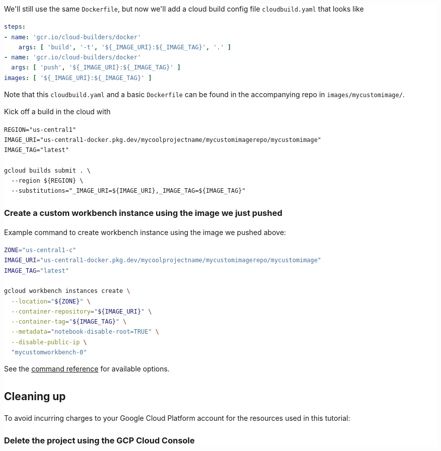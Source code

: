 We'll still use the same `Dockerfile`, but now we'll add a cloud build config
file `cloudbuild.yaml` that looks like
```yaml
steps:
- name: 'gcr.io/cloud-builders/docker'
    args: [ 'build', '-t', '${_IMAGE_URI}:${_IMAGE_TAG}', '.' ]
- name: 'gcr.io/cloud-builders/docker'
  args: [ 'push', '${_IMAGE_URI}:${_IMAGE_TAG}' ]
images: [ '${_IMAGE_URI}:${_IMAGE_TAG}' ]
```
Note that this `cloudbuild.yaml` and a basic `Dockerfile` can be found in the
accompanying repo in `images/mycustomimage/`.

Kick off a build in the cloud with
```
REGION="us-central1"
IMAGE_URI="us-central1-docker.pkg.dev/mycoolprojectname/mycustomimagerepo/mycustomimage"
IMAGE_TAG="latest"

gcloud builds submit . \
  --region ${REGION} \
  --substitutions="_IMAGE_URI=${IMAGE_URI},_IMAGE_TAG=${IMAGE_TAG}"
```

### Create a custom workbench instance using the image we just pushed

Example command to create workbench instance using the image we pushed above:

```bash
ZONE="us-central1-c"
IMAGE_URI="us-central1-docker.pkg.dev/mycoolprojectname/mycustomimagerepo/mycustomimage"
IMAGE_TAG="latest"

gcloud workbench instances create \
  --location="${ZONE}" \
  --container-repository="${IMAGE_URI}" \
  --container-tag="${IMAGE_TAG}" \
  --metadata="notebook-disable-root=TRUE" \
  --disable-public-ip \
  "mycustomworkbench-0"
```

See the
[command reference](https://cloud.google.com/sdk/gcloud/reference/workbench/instances/create)
for available options.


## Cleaning up

To avoid incurring charges to your Google Cloud Platform account for the
resources used in this tutorial:

### Delete the project using the GCP Cloud Console
